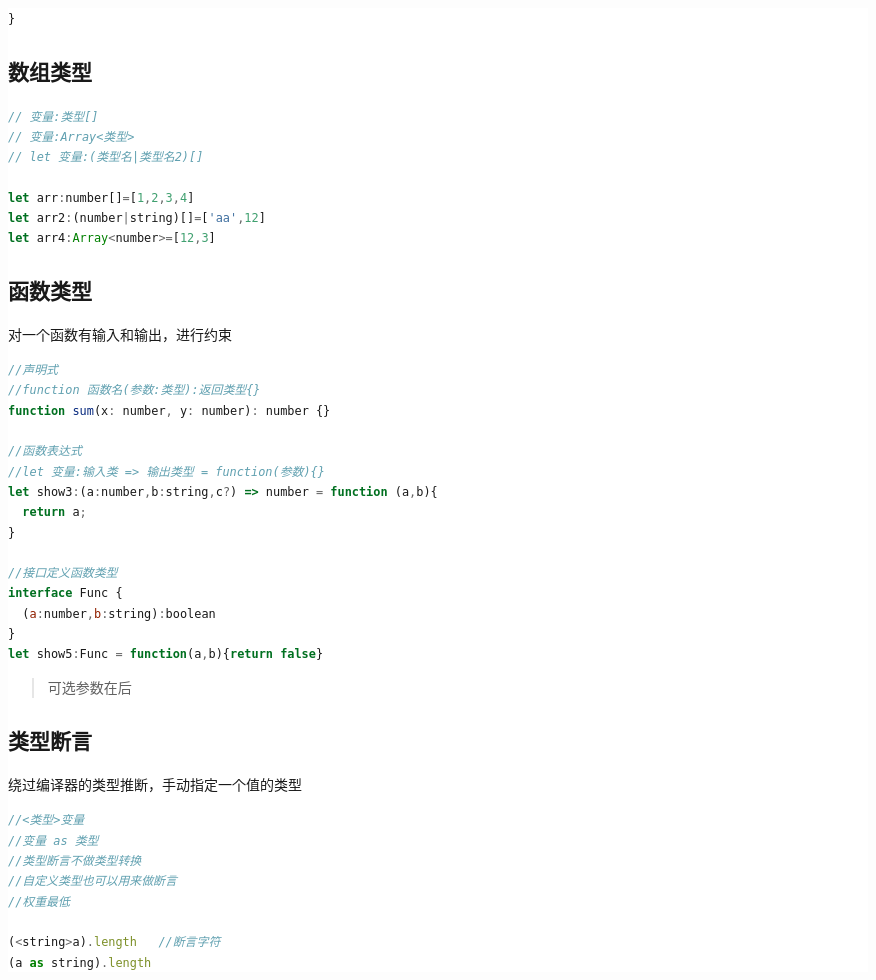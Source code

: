 ```js
}
```

## 数组类型

```js
// 变量:类型[] 
// 变量:Array<类型> 
// let 变量:(类型名|类型名2)[]

let arr:number[]=[1,2,3,4]
let arr2:(number|string)[]=['aa',12]
let arr4:Array<number>=[12,3]
```

## 函数类型

对一个函数有输入和输出，进行约束

```jsx
//声明式
//function 函数名(参数:类型):返回类型{}
function sum(x: number, y: number): number {}

//函数表达式
//let 变量:输入类 => 输出类型 = function(参数){}
let show3:(a:number,b:string,c?) => number = function (a,b){
  return a;
}

//接口定义函数类型
interface Func {
  (a:number,b:string):boolean
}
let show5:Func = function(a,b){return false}

```

> 可选参数在后

## 类型断言

绕过编译器的类型推断，手动指定一个值的类型

```js
//<类型>变量 
//变量 as 类型  
//类型断言不做类型转换 
//自定义类型也可以用来做断言
//权重最低

(<string>a).length   //断言字符
(a as string).length
```


  [p in Keys]: any